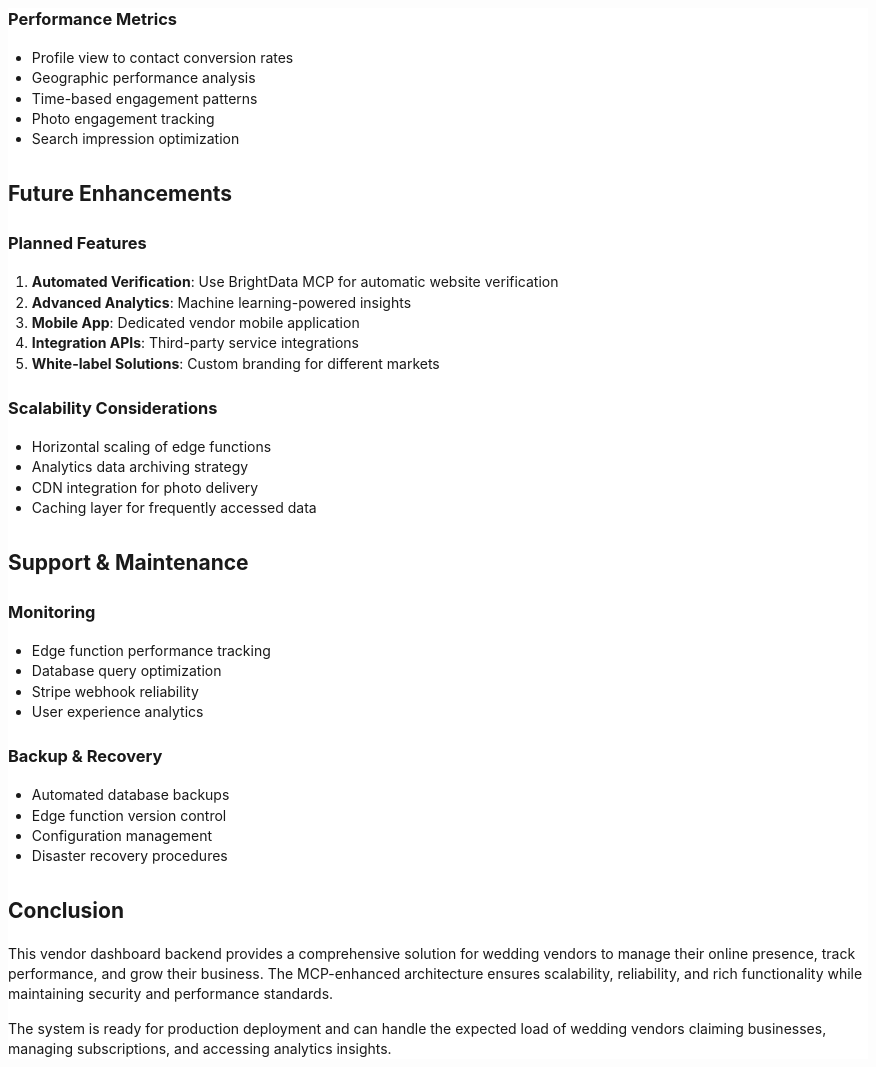 ### Performance Metrics
- Profile view to contact conversion rates
- Geographic performance analysis
- Time-based engagement patterns
- Photo engagement tracking
- Search impression optimization

## Future Enhancements

### Planned Features
1. **Automated Verification**: Use BrightData MCP for automatic website verification
2. **Advanced Analytics**: Machine learning-powered insights
3. **Mobile App**: Dedicated vendor mobile application
4. **Integration APIs**: Third-party service integrations
5. **White-label Solutions**: Custom branding for different markets

### Scalability Considerations
- Horizontal scaling of edge functions
- Analytics data archiving strategy
- CDN integration for photo delivery
- Caching layer for frequently accessed data

## Support & Maintenance

### Monitoring
- Edge function performance tracking
- Database query optimization
- Stripe webhook reliability
- User experience analytics

### Backup & Recovery
- Automated database backups
- Edge function version control
- Configuration management
- Disaster recovery procedures

## Conclusion

This vendor dashboard backend provides a comprehensive solution for wedding vendors to manage their online presence, track performance, and grow their business. The MCP-enhanced architecture ensures scalability, reliability, and rich functionality while maintaining security and performance standards.

The system is ready for production deployment and can handle the expected load of wedding vendors claiming businesses, managing subscriptions, and accessing analytics insights.
